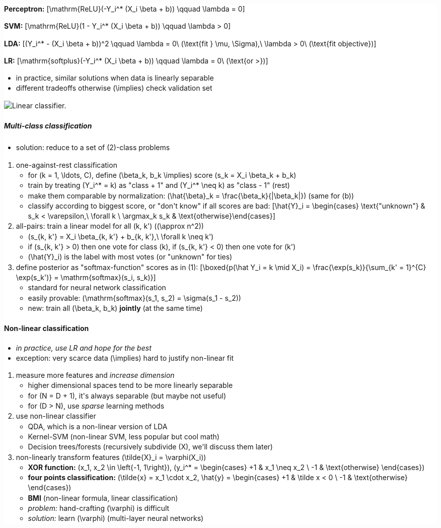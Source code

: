 **Perceptron:** \[\mathrm{ReLU}(-Y_i^* (X_i \beta + b)) \qquad \lambda = 0\]

**SVM:** \[\mathrm{ReLU}(1 - Y_i^* (X_i \beta + b)) \qquad \lambda > 0\]

**LDA:** \[(Y_i^* - (X_i \beta + b))^2 \qquad \lambda = 0\ (\text{fit } \mu, \Sigma),\ \lambda > 0\ (\text{fit objective})\]

**LR:** \[\mathrm{softplus}(-Y_i^* (X_i \beta + b)) \qquad \lambda = 0\ (\text{or >})\]

- in practice, similar solutions when data is linearly separable
- different tradeoffs otherwise \(\implies\) check validation set

![Linear classifier.](/assets/introduction-to-machine-learning/summary.svg)

##### Multi-class classification
- solution: reduce to a set of \(2\)-class problems

1. one-against-rest classification
	- for \(k = 1, \ldots, C\), define \(\beta_k, b_k \implies\) score \(s_k = X_i \beta_k + b_k\)
	- train by treating \(Y_i^* = k\) as "class + 1" and \(Y_i^* \neq k\) as "class - 1" (rest)
	- make them comparable by normalization: \(\hat{\beta}_k = \frac{\beta_k}{\|\beta_k\|}\) (same for \(b\))
	- classify according to biggest score, or "don't know" if all scores are bad: \[\hat{Y}_i = \begin{cases} \text{"unknown"} & s_k < \varepsilon,\ \forall k \\ \argmax_k s_k & \text{otherwise}\end{cases}\]
2. all-pairs: train a linear model for all \(k, k'\) (\(\approx n^2\))
	- \(s_{k, k'} = X_i \beta_{k, k'} + b_{k, k'},\ \forall k \neq k'\)
	- if \(s_{k, k'} > 0\) then one vote for class \(k\), if \(s_{k, k'} < 0\) then one vote for \(k'\)
	- \(\hat{Y}_i\) is the label with most votes (or "unknown" for ties)
3. define posterior as "softmax-function" scores as in (1): \[\boxed{p(\hat Y_i = k \mid X_i) = \frac{\exp(s_k)}{\sum_{k' = 1}^{C} \exp(s_k')} = \mathrm{softmax}(s_i, s_k)}\]
	- standard for neural network classification
	- easily provable: \(\mathrm{softmax}(s_1, s_2) = \sigma(s_1 - s_2)\)
	- new: train all \(\beta_k, b_k\) **jointly** (at the same time)

#### Non-linear classification
- _in practice, use LR and hope for the best_
- exception: very scarce data \(\implies\) hard to justify non-linear fit

1. measure more features and _increase dimension_
	- higher dimensional spaces tend to be more linearly separable
	- for \(N = D + 1\), it's always separable (but maybe not useful)
	- for \(D > N\), use _sparse_ learning methods
2. use non-linear classifier
	- QDA, which is a non-linear version of LDA
	- Kernel-SVM (non-linear SVM, less popular but cool math)
	- Decision trees/forests (recursively subdivide \(X\), we'll discuss them later)
3. non-linearly transform features \(\tilde{X}_i = \varphi(X_i)\)
	- **XOR function:** \(x_1, x_2 \in \left\{-1, 1\right\}\), \(y_i^* = \begin{cases} +1 & x_1 \neq x_2 \\ -1 & \text{otherwise} \end{cases}\)
	- **four points classification:** \(\tilde{x} = x_1 \cdot x_2, \hat{y} = \begin{cases} +1 & \tilde x < 0 \\ -1 & \text{otherwise} \end{cases}\)
	- **BMI** (non-linear formula, linear classification)
	- _problem:_ hand-crafting \(\varphi\) is difficult
	- _solution:_ learn \(\varphi\) (multi-layer neural networks)
